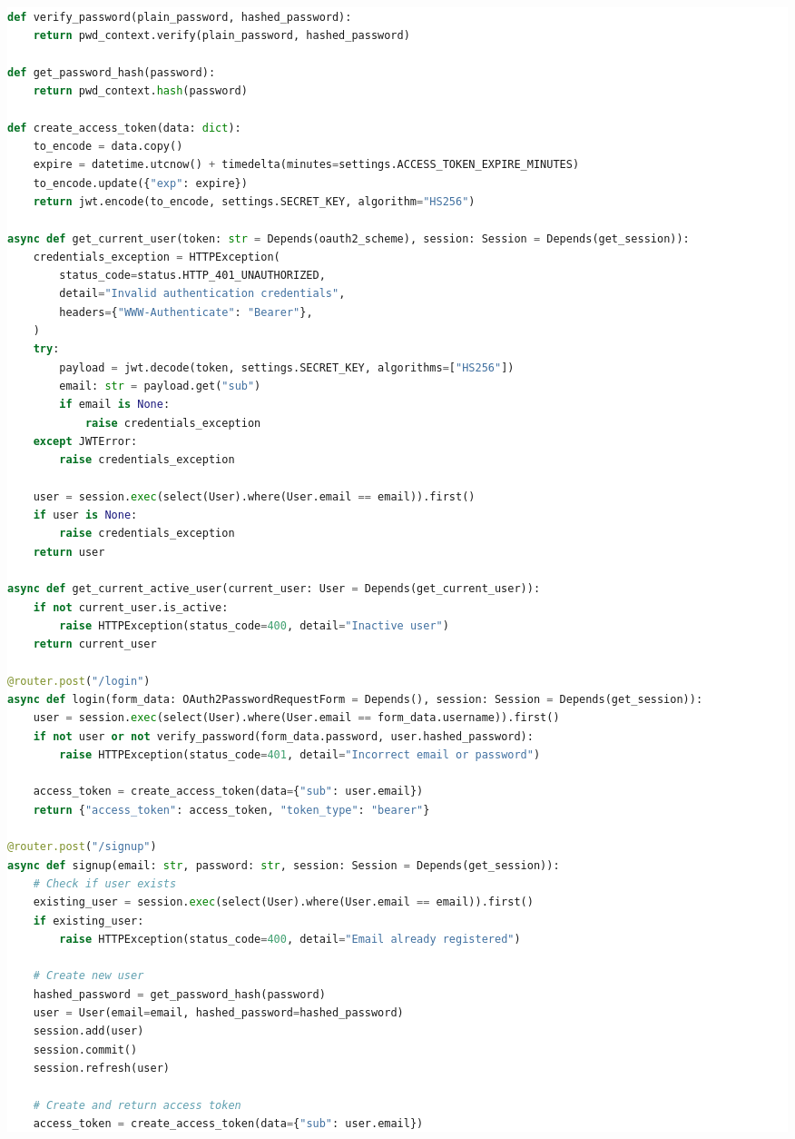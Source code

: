 ```python
def verify_password(plain_password, hashed_password):
    return pwd_context.verify(plain_password, hashed_password)

def get_password_hash(password):
    return pwd_context.hash(password)

def create_access_token(data: dict):
    to_encode = data.copy()
    expire = datetime.utcnow() + timedelta(minutes=settings.ACCESS_TOKEN_EXPIRE_MINUTES)
    to_encode.update({"exp": expire})
    return jwt.encode(to_encode, settings.SECRET_KEY, algorithm="HS256")

async def get_current_user(token: str = Depends(oauth2_scheme), session: Session = Depends(get_session)):
    credentials_exception = HTTPException(
        status_code=status.HTTP_401_UNAUTHORIZED,
        detail="Invalid authentication credentials",
        headers={"WWW-Authenticate": "Bearer"},
    )
    try:
        payload = jwt.decode(token, settings.SECRET_KEY, algorithms=["HS256"])
        email: str = payload.get("sub")
        if email is None:
            raise credentials_exception
    except JWTError:
        raise credentials_exception
    
    user = session.exec(select(User).where(User.email == email)).first()
    if user is None:
        raise credentials_exception
    return user

async def get_current_active_user(current_user: User = Depends(get_current_user)):
    if not current_user.is_active:
        raise HTTPException(status_code=400, detail="Inactive user")
    return current_user

@router.post("/login")
async def login(form_data: OAuth2PasswordRequestForm = Depends(), session: Session = Depends(get_session)):
    user = session.exec(select(User).where(User.email == form_data.username)).first()
    if not user or not verify_password(form_data.password, user.hashed_password):
        raise HTTPException(status_code=401, detail="Incorrect email or password")
    
    access_token = create_access_token(data={"sub": user.email})
    return {"access_token": access_token, "token_type": "bearer"}

@router.post("/signup")
async def signup(email: str, password: str, session: Session = Depends(get_session)):
    # Check if user exists
    existing_user = session.exec(select(User).where(User.email == email)).first()
    if existing_user:
        raise HTTPException(status_code=400, detail="Email already registered")
    
    # Create new user
    hashed_password = get_password_hash(password)
    user = User(email=email, hashed_password=hashed_password)
    session.add(user)
    session.commit()
    session.refresh(user)
    
    # Create and return access token
    access_token = create_access_token(data={"sub": user.email})
```